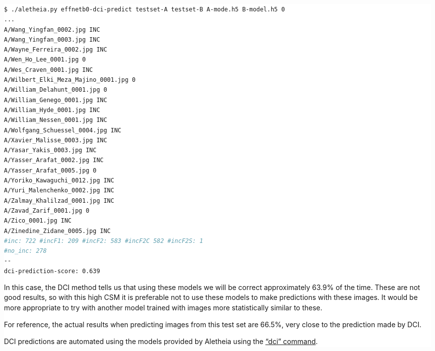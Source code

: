 ```bash
$ ./aletheia.py effnetb0-dci-predict testset-A testset-B A-mode.h5 B-model.h5 0
...
A/Wang_Yingfan_0002.jpg INC
A/Wang_Yingfan_0003.jpg INC
A/Wayne_Ferreira_0002.jpg INC
A/Wen_Ho_Lee_0001.jpg 0
A/Wes_Craven_0001.jpg INC
A/Wilbert_Elki_Meza_Majino_0001.jpg 0
A/William_Delahunt_0001.jpg 0
A/William_Genego_0001.jpg INC
A/William_Hyde_0001.jpg INC
A/William_Nessen_0001.jpg INC
A/Wolfgang_Schuessel_0004.jpg INC
A/Xavier_Malisse_0003.jpg INC
A/Yasar_Yakis_0003.jpg INC
A/Yasser_Arafat_0002.jpg INC
A/Yasser_Arafat_0005.jpg 0
A/Yoriko_Kawaguchi_0012.jpg INC
A/Yuri_Malenchenko_0002.jpg INC
A/Zalmay_Khalilzad_0001.jpg INC
A/Zavad_Zarif_0001.jpg 0
A/Zico_0001.jpg INC
A/Zinedine_Zidane_0005.jpg INC
#inc: 722 #incF1: 209 #incF2: 583 #incF2C 582 #incF2S: 1
#no_inc: 278
--
dci-prediction-score: 0.639
```

In this case, the DCI method tells us that using these models we will be correct approximately 63.9% of the time. These are not good results, so with this high CSM it is preferable not to use these models to make predictions with these images. It would be more appropriate to try with another model trained with images more statistically similar to these.

For reference, the actual results when predicting images from this test set are 66.5%, very close to the prediction made by DCI.

DCI predictions are automated using the models provided by Aletheia using the [“dci” command](/stego/aletheia/v03/intro-en/#automated-tools).






